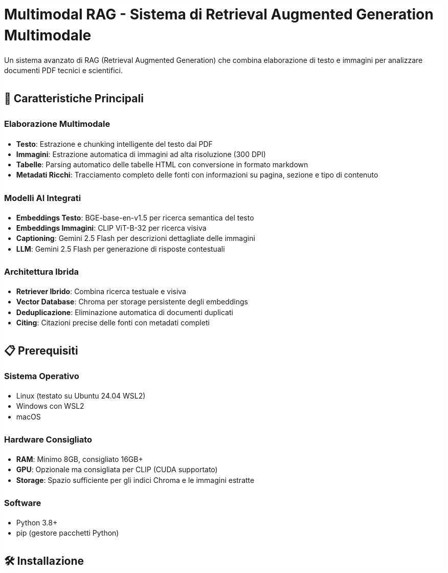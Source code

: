 # Multimodal RAG - Sistema di Retrieval Augmented Generation Multimodale

Un sistema avanzato di RAG (Retrieval Augmented Generation) che combina elaborazione di testo e immagini per analizzare documenti PDF tecnici e scientifici.

## 🚀 Caratteristiche Principali

### **Elaborazione Multimodale**

- **Testo**: Estrazione e chunking intelligente del testo dai PDF
- **Immagini**: Estrazione automatica di immagini ad alta risoluzione (300 DPI)
- **Tabelle**: Parsing automatico delle tabelle HTML con conversione in formato markdown
- **Metadati Ricchi**: Tracciamento completo delle fonti con informazioni su pagina, sezione e tipo di contenuto

### **Modelli AI Integrati**

- **Embeddings Testo**: BGE-base-en-v1.5 per ricerca semantica del testo
- **Embeddings Immagini**: CLIP ViT-B-32 per ricerca visiva
- **Captioning**: Gemini 2.5 Flash per descrizioni dettagliate delle immagini
- **LLM**: Gemini 2.5 Flash per generazione di risposte contestuali

### **Architettura Ibrida**

- **Retriever Ibrido**: Combina ricerca testuale e visiva
- **Vector Database**: Chroma per storage persistente degli embeddings
- **Deduplicazione**: Eliminazione automatica di documenti duplicati
- **Citing**: Citazioni precise delle fonti con metadati completi

## 📋 Prerequisiti

### **Sistema Operativo**

- Linux (testato su Ubuntu 24.04 WSL2)
- Windows con WSL2
- macOS

### **Hardware Consigliato**

- **RAM**: Minimo 8GB, consigliato 16GB+
- **GPU**: Opzionale ma consigliata per CLIP (CUDA supportato)
- **Storage**: Spazio sufficiente per gli indici Chroma e le immagini estratte

### **Software**

- Python 3.8+
- pip (gestore pacchetti Python)

## 🛠️ Installazione
